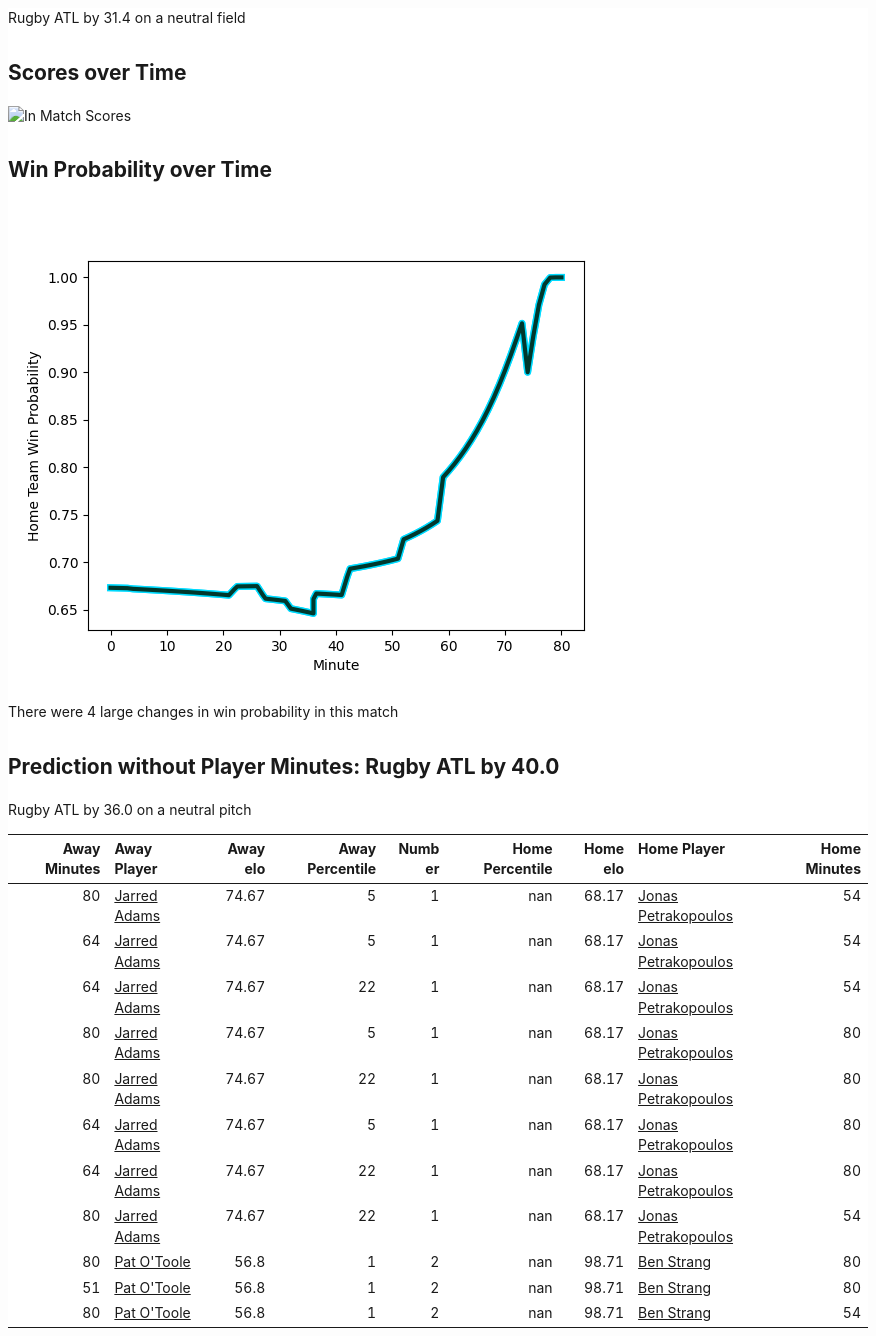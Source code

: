 
Rugby ATL by 31.4 on a neutral field
## Scores over Time


![In Match Scores](plots/recap_scores_2023-03-05-RugbyATL-NOLAGold.png)
## Win Probability over Time


![In Match Predictions](plots/recap_prob_2023-03-05-RugbyATL-NOLAGold.png)

There were 4 large changes in win probability in this match
## Prediction without Player Minutes: Rugby ATL by 40.0


Rugby ATL by 36.0 on a neutral pitch



|   Away Minutes | Away Player                                                                                                 |   Away elo |   Away Percentile |   Number |   Home Percentile |   Home elo | Home Player                                                                 |   Home Minutes |
|---------------:|:------------------------------------------------------------------------------------------------------------|-----------:|------------------:|---------:|------------------:|-----------:|:----------------------------------------------------------------------------|---------------:|
|             80 | [Jarred Adams](..//playerfiles//JarredAdams_cleaned.md)                                                     |      74.67 |                 5 |        1 |               nan |      68.17 | [Jonas Petrakopoulos](..//playerfiles//JonasPetrakopoulos_cleaned.md)       |             54 |
|             64 | [Jarred Adams](..//playerfiles//JarredAdams_cleaned.md)                                                     |      74.67 |                 5 |        1 |               nan |      68.17 | [Jonas Petrakopoulos](..//playerfiles//JonasPetrakopoulos_cleaned.md)       |             54 |
|             64 | [Jarred Adams](..//playerfiles//JarredAdams_cleaned.md)                                                     |      74.67 |                22 |        1 |               nan |      68.17 | [Jonas Petrakopoulos](..//playerfiles//JonasPetrakopoulos_cleaned.md)       |             54 |
|             80 | [Jarred Adams](..//playerfiles//JarredAdams_cleaned.md)                                                     |      74.67 |                 5 |        1 |               nan |      68.17 | [Jonas Petrakopoulos](..//playerfiles//JonasPetrakopoulos_cleaned.md)       |             80 |
|             80 | [Jarred Adams](..//playerfiles//JarredAdams_cleaned.md)                                                     |      74.67 |                22 |        1 |               nan |      68.17 | [Jonas Petrakopoulos](..//playerfiles//JonasPetrakopoulos_cleaned.md)       |             80 |
|             64 | [Jarred Adams](..//playerfiles//JarredAdams_cleaned.md)                                                     |      74.67 |                 5 |        1 |               nan |      68.17 | [Jonas Petrakopoulos](..//playerfiles//JonasPetrakopoulos_cleaned.md)       |             80 |
|             64 | [Jarred Adams](..//playerfiles//JarredAdams_cleaned.md)                                                     |      74.67 |                22 |        1 |               nan |      68.17 | [Jonas Petrakopoulos](..//playerfiles//JonasPetrakopoulos_cleaned.md)       |             80 |
|             80 | [Jarred Adams](..//playerfiles//JarredAdams_cleaned.md)                                                     |      74.67 |                22 |        1 |               nan |      68.17 | [Jonas Petrakopoulos](..//playerfiles//JonasPetrakopoulos_cleaned.md)       |             54 |
|             80 | [Pat O'Toole](..//playerfiles//PatO'Toole_cleaned.md)                                                       |      56.8  |                 1 |        2 |               nan |      98.71 | [Ben Strang](..//playerfiles//BenStrang_cleaned.md)                         |             80 |
|             51 | [Pat O'Toole](..//playerfiles//PatO'Toole_cleaned.md)                                                       |      56.8  |                 1 |        2 |               nan |      98.71 | [Ben Strang](..//playerfiles//BenStrang_cleaned.md)                         |             80 |
|             80 | [Pat O'Toole](..//playerfiles//PatO'Toole_cleaned.md)                                                       |      56.8  |                 1 |        2 |               nan |      98.71 | [Ben Strang](..//playerfiles//BenStrang_cleaned.md)                         |             54 |
